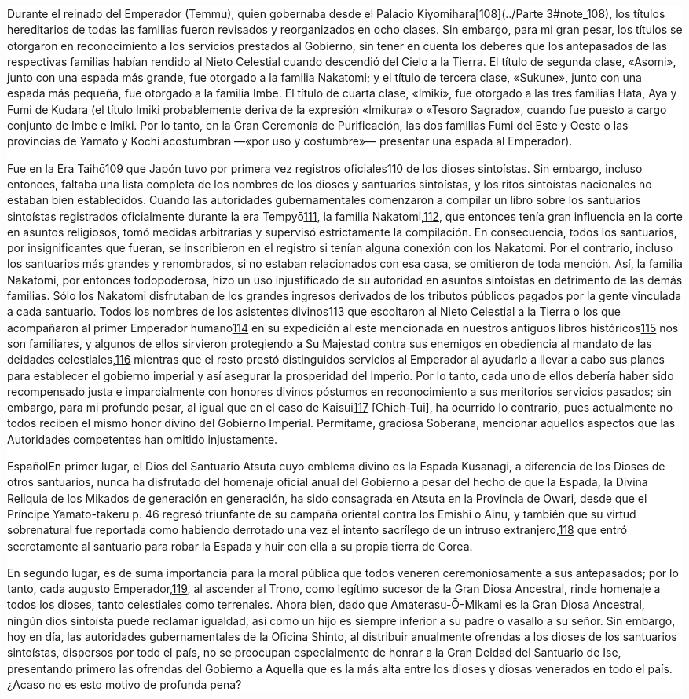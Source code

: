 Durante el reinado del Emperador (Temmu), quien gobernaba desde el Palacio Kiyomihara<a id="fr_108"></a>[108](../Parte 3#note_108), los títulos hereditarios de todas las familias fueron revisados ​​y reorganizados en ocho clases. Sin embargo, para mi gran pesar, los títulos se otorgaron en reconocimiento a los servicios prestados al Gobierno, sin tener en cuenta los deberes que los antepasados ​​de las respectivas familias habían rendido al Nieto Celestial cuando descendió del Cielo a la Tierra. El título de segunda clase, «Asomi», junto con una espada más grande, fue otorgado a la familia Nakatomi; y el título de tercera clase, «Sukune», junto con una espada más pequeña, fue otorgado a la familia Imbe. El título de cuarta clase, «Imiki», fue otorgado a las tres familias Hata, Aya y Fumi de Kudara (el título Imiki probablemente deriva de la expresión «Imikura» o «Tesoro Sagrado», cuando fue puesto a cargo conjunto de Imbe e Imiki. Por lo tanto, en la Gran Ceremonia de Purificación, las dos familias Fumi del Este y Oeste o las provincias de Yamato y Kōchi acostumbran —«por uso y costumbre»— presentar una espada al Emperador).

Fue en la Era Taihō<a id="fr_109"></a>[109](../Part_3#note_109) que Japón tuvo por primera vez registros oficiales<a id="fr_110"></a>[110](../Part_3#note_110) de los dioses sintoístas. Sin embargo, incluso entonces, faltaba una lista completa de los nombres de los dioses y santuarios sintoístas, y los ritos sintoístas nacionales no estaban bien establecidos. Cuando las autoridades gubernamentales comenzaron a compilar un libro sobre los santuarios sintoístas registrados oficialmente durante la era Tempyō<a id="fr_111"></a>[111](../Part_3#note_111), la familia Nakatomi,<a id="fr_112"></a>[112](../Part_3#note_112), que entonces tenía gran influencia en la corte en asuntos religiosos, tomó medidas arbitrarias y supervisó estrictamente la compilación. En consecuencia, todos los santuarios, por insignificantes que fueran, se inscribieron en el registro si tenían alguna conexión con los Nakatomi. Por el contrario, incluso los santuarios más grandes y renombrados, si no estaban relacionados con esa casa, se omitieron de toda mención. Así, la familia Nakatomi, por entonces todopoderosa, hizo un uso injustificado de su autoridad en asuntos sintoístas en detrimento de las demás familias. Sólo los Nakatomi disfrutaban de los grandes ingresos derivados de los tributos públicos pagados por la gente vinculada a cada santuario. Todos los nombres de los asistentes divinos<a id="fr_113"></a>[113](../Part_3#note_113) que escoltaron al Nieto Celestial a la Tierra o los que acompañaron al primer Emperador humano<a id="fr_114"></a>[114](../Part_3#note_114) en su expedición al este mencionada en nuestros antiguos libros históricos<a id="fr_115"></a>[115](../Part_3#note_115) nos son familiares, y algunos de ellos sirvieron protegiendo a Su Majestad contra sus enemigos en obediencia al mandato de las deidades celestiales,<a id="fr_116"></a>[116](../Part_3#note_116) mientras que el resto prestó distinguidos servicios al Emperador al ayudarlo a llevar a cabo sus planes para establecer el gobierno imperial y así asegurar la prosperidad del Imperio. Por lo tanto, cada uno de ellos debería haber sido recompensado justa e imparcialmente con honores divinos póstumos en reconocimiento a sus meritorios servicios pasados; sin embargo, para mi profundo pesar, al igual que en el caso de Kaisui<a id="fr_117"></a>[117](../Part_3#note_117) \[Chieh-Tui\], ha ocurrido lo contrario, pues actualmente no todos reciben el mismo honor divino del Gobierno Imperial. Permítame, graciosa Soberana, mencionar aquellos aspectos que las Autoridades competentes han omitido injustamente.

EspañolEn primer lugar, el Dios del Santuario Atsuta cuyo emblema divino es la Espada Kusanagi, a diferencia de los Dioses de otros santuarios, nunca ha disfrutado del homenaje oficial anual del Gobierno a pesar del hecho de que la Espada, la Divina Reliquia de los Mikados de generación en generación, ha sido consagrada en Atsuta en la Provincia de Owari, desde que el Príncipe Yamato-takeru p. 46 regresó triunfante de su campaña oriental contra los Emishi o Ainu, y también que su virtud sobrenatural fue reportada como habiendo derrotado una vez el intento sacrílego de un intruso extranjero,<a id="fr_118"></a>[118](../Part_3#note_118) que entró secretamente al santuario para robar la Espada y huir con ella a su propia tierra de Corea.

En segundo lugar, es de suma importancia para la moral pública que todos veneren ceremoniosamente a sus antepasados; por lo tanto, cada augusto Emperador,<a id="fr_119"></a>[119](../Part_3#note_119), al ascender al Trono, como legítimo sucesor de la Gran Diosa Ancestral, rinde homenaje a todos los dioses, tanto celestiales como terrenales. Ahora bien, dado que Amaterasu-Ō-Mikami es la Gran Diosa Ancestral, ningún dios sintoísta puede reclamar igualdad, así como un hijo es siempre inferior a su padre o vasallo a su señor. Sin embargo, hoy en día, las autoridades gubernamentales de la Oficina Shinto, al distribuir anualmente ofrendas a los dioses de los santuarios sintoístas, dispersos por todo el país, no se preocupan especialmente de honrar a la Gran Deidad del Santuario de Ise, presentando primero las ofrendas del Gobierno a Aquella que es la más alta entre los dioses y diosas venerados en todo el país. ¿Acaso no es esto motivo de profunda pena?
